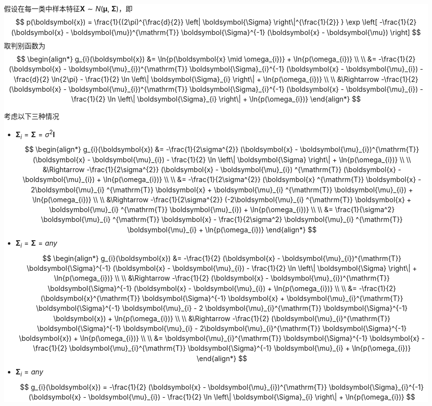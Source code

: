 假设在每一类中样本特征$\mathbf{X} \sim N(\boldsymbol{\mu},\ \boldsymbol{\Sigma})$，即
$$
p(\boldsymbol{x}) = \frac{1}{(2\pi)^{\frac{d}{2}} \left| \boldsymbol{\Sigma} \right\|^{\frac{1}{2}} }
\exp \left[ -\frac{1}{2} (\boldsymbol{x} - \boldsymbol{\mu})^{\mathrm{T}} \boldsymbol{\Sigma}^{-1} (\boldsymbol{x} - \boldsymbol{\mu}) \right]
$$
取判别函数为
$$
\begin{align*}
g_{i}(\boldsymbol{x}) &= \ln{p(\boldsymbol{x} \mid \omega_{i})} + \ln{p(\omega_{i})} \\ \\
&= -\frac{1}{2} (\boldsymbol{x} - \boldsymbol{\mu}_{i})^{\mathrm{T}} \boldsymbol{\Sigma}_{i}^{-1} (\boldsymbol{x} - \boldsymbol{\mu}_{i}) -
\frac{d}{2} \ln{2\pi} - \frac{1}{2} \ln \left\| \boldsymbol{\Sigma}_{i} \right\| + \ln{p(\omega_{i})} \\ \\
&\Rightarrow -\frac{1}{2} (\boldsymbol{x} - \boldsymbol{\mu}_{i})^{\mathrm{T}} \boldsymbol{\Sigma}_{i}^{-1} (\boldsymbol{x} - \boldsymbol{\mu}_{i}) -
\frac{1}{2} \ln \left\| \boldsymbol{\Sigma}_{i} \right\| + \ln{p(\omega_{i})}
\end{align*}
$$

考虑以下三种情况
* $\boldsymbol{\Sigma}_{i} = \boldsymbol{\Sigma} = \sigma^{2} \boldsymbol{I}$
$$
\begin{align*}
g_{i}(\boldsymbol{x}) &= -\frac{1}{2\sigma^{2}} (\boldsymbol{x} - \boldsymbol{\mu}_{i})^{\mathrm{T}} (\boldsymbol{x} - \boldsymbol{\mu}_{i}) -
\frac{1}{2} \ln \left\| \boldsymbol{\Sigma} \right\| + \ln{p(\omega_{i})} \\ \\
&\Rightarrow -\frac{1}{2\sigma^{2}} (\boldsymbol{x} - \boldsymbol{\mu}_{i}) ^{\mathrm{T}} (\boldsymbol{x} - \boldsymbol{\mu}_{i}) + \ln{p(\omega_{i})} \\ \\
&= -\frac{1}{2\sigma^{2}} (\boldsymbol{x} ^{\mathrm{T}} \boldsymbol{x} - 2\boldsymbol{\mu}_{i} ^{\mathrm{T}} \boldsymbol{x} + \boldsymbol{\mu}_{i} ^{\mathrm{T}} \boldsymbol{\mu}_{i}) + \ln{p(\omega_{i})} \\ \\
&\Rightarrow -\frac{1}{2\sigma^{2}} (-2\boldsymbol{\mu}_{i} ^{\mathrm{T}} \boldsymbol{x} + \boldsymbol{\mu}_{i} ^{\mathrm{T}} \boldsymbol{\mu}_{i}) + \ln{p(\omega_{i})} \\ \\
&= \frac{1}{\sigma^2} \boldsymbol{\mu}_{i} ^{\mathrm{T}} \boldsymbol{x} - \frac{1}{2\sigma^2} \boldsymbol{\mu}_{i} ^{\mathrm{T}} \boldsymbol{\mu}_{i} + \ln{p(\omega_{i})}
\end{align*}
$$
* $\boldsymbol{\Sigma}_{i} = \boldsymbol{\Sigma} = any$
$$
\begin{align*}
g_{i}(\boldsymbol{x}) &= -\frac{1}{2} (\boldsymbol{x} - \boldsymbol{\mu}_{i})^{\mathrm{T}} \boldsymbol{\Sigma}^{-1} (\boldsymbol{x} - \boldsymbol{\mu}_{i}) -
\frac{1}{2} \ln \left\| \boldsymbol{\Sigma} \right\| + \ln{p(\omega_{i})} \\ \\
&\Rightarrow -\frac{1}{2} (\boldsymbol{x} - \boldsymbol{\mu}_{i})^{\mathrm{T}} \boldsymbol{\Sigma}^{-1} (\boldsymbol{x} - \boldsymbol{\mu}_{i}) + \ln{p(\omega_{i})} \\ \\
&= -\frac{1}{2} (\boldsymbol{x}^{\mathrm{T}} \boldsymbol{\Sigma}^{-1} \boldsymbol{x} + \boldsymbol{\mu}_{i}^{\mathrm{T}} \boldsymbol{\Sigma}^{-1} \boldsymbol{\mu}_{i} - 
2 \boldsymbol{\mu}_{i}^{\mathrm{T}} \boldsymbol{\Sigma}^{-1} \boldsymbol{x}) + \ln{p(\omega_{i})} \\ \\
&\Rightarrow -\frac{1}{2} (\boldsymbol{\mu}_{i}^{\mathrm{T}} \boldsymbol{\Sigma}^{-1} \boldsymbol{\mu}_{i} - 2\boldsymbol{\mu}_{i}^{\mathrm{T}} \boldsymbol{\Sigma}^{-1} \boldsymbol{x}) + \ln{p(\omega_{i})} \\ \\
&= \boldsymbol{\mu}_{i}^{\mathrm{T}} \boldsymbol{\Sigma}^{-1} \boldsymbol{x} - \frac{1}{2} \boldsymbol{\mu}_{i}^{\mathrm{T}} \boldsymbol{\Sigma}^{-1} \boldsymbol{\mu}_{i} + \ln{p(\omega_{i})}
\end{align*}
$$
* $\boldsymbol{\Sigma}_{i} = any$
$$
g_{i}(\boldsymbol{x}) = -\frac{1}{2} (\boldsymbol{x} - \boldsymbol{\mu}_{i})^{\mathrm{T}} \boldsymbol{\Sigma}_{i}^{-1} (\boldsymbol{x} - \boldsymbol{\mu}_{i}) -
\frac{1}{2} \ln \left\| \boldsymbol{\Sigma}_{i} \right\| + \ln{p(\omega_{i})}
$$